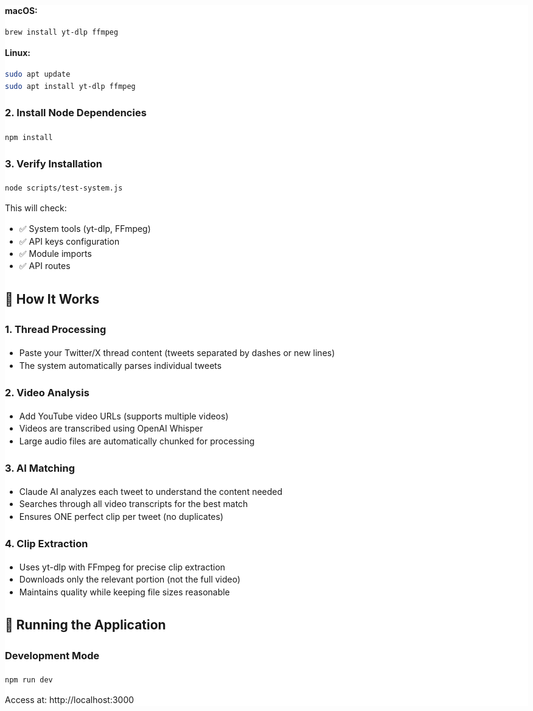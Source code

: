 **macOS:**
```bash
brew install yt-dlp ffmpeg
```

**Linux:**
```bash
sudo apt update
sudo apt install yt-dlp ffmpeg
```

### 2. Install Node Dependencies
```bash
npm install
```

### 3. Verify Installation
```bash
node scripts/test-system.js
```

This will check:
- ✅ System tools (yt-dlp, FFmpeg)
- ✅ API keys configuration
- ✅ Module imports
- ✅ API routes

## 🎯 How It Works

### 1. Thread Processing
- Paste your Twitter/X thread content (tweets separated by dashes or new lines)
- The system automatically parses individual tweets

### 2. Video Analysis
- Add YouTube video URLs (supports multiple videos)
- Videos are transcribed using OpenAI Whisper
- Large audio files are automatically chunked for processing

### 3. AI Matching
- Claude AI analyzes each tweet to understand the content needed
- Searches through all video transcripts for the best match
- Ensures ONE perfect clip per tweet (no duplicates)

### 4. Clip Extraction
- Uses yt-dlp with FFmpeg for precise clip extraction
- Downloads only the relevant portion (not the full video)
- Maintains quality while keeping file sizes reasonable

## 🚦 Running the Application

### Development Mode
```bash
npm run dev
```
Access at: http://localhost:3000
